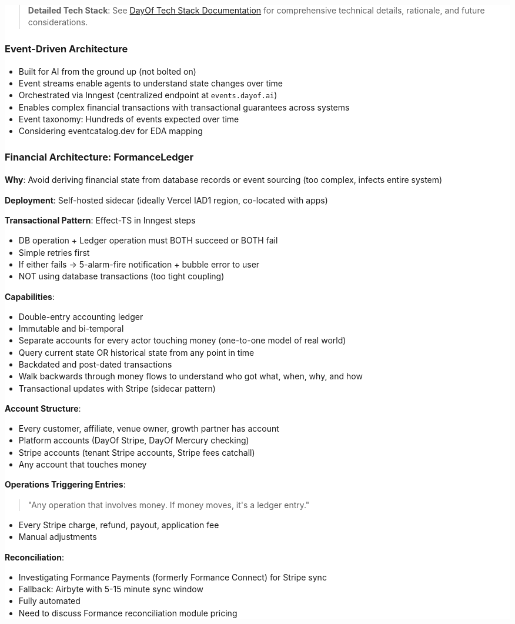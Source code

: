> **Detailed Tech Stack**: See [DayOf Tech Stack Documentation](./dayof-tech-stack-UPDATED.md) for comprehensive technical details, rationale, and future considerations.

### Event-Driven Architecture

- Built for AI from the ground up (not bolted on)
- Event streams enable agents to understand state changes over time
- Orchestrated via Inngest (centralized endpoint at `events.dayof.ai`)
- Enables complex financial transactions with transactional guarantees across systems
- Event taxonomy: Hundreds of events expected over time
- Considering eventcatalog.dev for EDA mapping

### Financial Architecture: FormanceLedger

**Why**: Avoid deriving financial state from database records or event sourcing (too complex, infects entire system)

**Deployment**: Self-hosted sidecar (ideally Vercel IAD1 region, co-located with apps)

**Transactional Pattern**: Effect-TS in Inngest steps

- DB operation + Ledger operation must BOTH succeed or BOTH fail
- Simple retries first
- If either fails → 5-alarm-fire notification + bubble error to user
- NOT using database transactions (too tight coupling)

**Capabilities**:

- Double-entry accounting ledger
- Immutable and bi-temporal
- Separate accounts for every actor touching money (one-to-one model of real world)
- Query current state OR historical state from any point in time
- Backdated and post-dated transactions
- Walk backwards through money flows to understand who got what, when, why, and how
- Transactional updates with Stripe (sidecar pattern)

**Account Structure**:

- Every customer, affiliate, venue owner, growth partner has account
- Platform accounts (DayOf Stripe, DayOf Mercury checking)
- Stripe accounts (tenant Stripe accounts, Stripe fees catchall)
- Any account that touches money

**Operations Triggering Entries**:

> "Any operation that involves money. If money moves, it's a ledger entry."

- Every Stripe charge, refund, payout, application fee
- Manual adjustments

**Reconciliation**:

- Investigating Formance Payments (formerly Formance Connect) for Stripe sync
- Fallback: Airbyte with 5-15 minute sync window
- Fully automated
- Need to discuss Formance reconciliation module pricing
